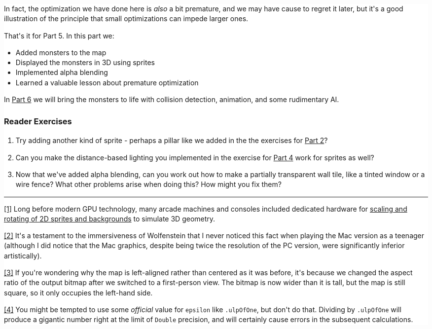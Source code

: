 In fact, the optimization we have done here is *also* a bit premature, and we may have cause to regret it later, but it's a good illustration of the principle that small optimizations can impede larger ones.

That's it for Part 5. In this part we:

* Added monsters to the map
* Displayed the monsters in 3D using sprites
* Implemented alpha blending
* Learned a valuable lesson about premature optimization

In [Part 6](Part6.md) we will bring the monsters to life with collision detection, animation, and some rudimentary AI.

### Reader Exercises

1. Try adding another kind of sprite - perhaps a pillar like we added in the the exercises for [Part 2](Part2.md#reader-exercises)?

2. Can you make the distance-based lighting you implemented in the exercise for [Part 4](Part4.md#reader-exercises) work for sprites as well?

3. Now that we've added alpha blending, can you work out how to make a partially transparent wall tile, like a tinted window or a wire fence? What other problems arise when doing this? How might you fix them?

<hr>

<a id="footnote1"></a>[[1]](#reference1) Long before modern GPU technology, many arcade machines and consoles included dedicated hardware for [scaling and rotating of 2D sprites and backgrounds](https://www.giantbomb.com/sprite-scaling/3015-7122/) to simulate 3D geometry.

<a id="footnote2"></a>[[2]](#reference2) It's a testament to the immersiveness of Wolfenstein that I never noticed this fact when playing the Mac version as a teenager (although I did notice that the Mac graphics, despite being twice the resolution of the PC version, were significantly inferior artistically).

<a id="footnote3"></a>[[3]](#reference3) If you're wondering why the map is left-aligned rather than centered as it was before, it's because we changed the aspect ratio of the output bitmap after we switched to a first-person view. The bitmap is now wider than it is tall, but the map is still square, so it only occupies the left-hand side.

<a id="footnote4"></a>[[4]](#reference4) You might be tempted to use some *official* value for `epsilon` like `.ulpOfOne`, but don't do that. Dividing by `.ulpOfOne` will produce a gigantic number right at the limit of `Double` precision, and will certainly cause errors in the subsequent calculations. 

